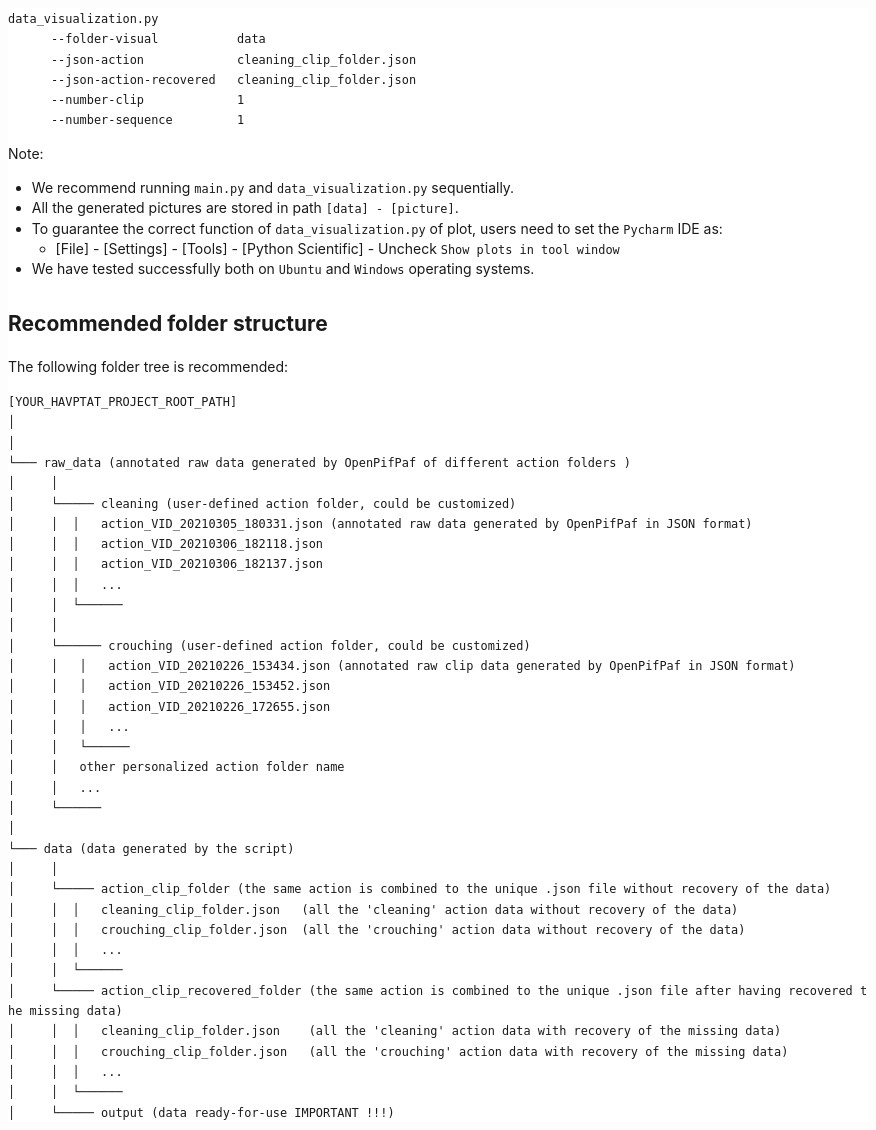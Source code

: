 ```
data_visualization.py  
      --folder-visual           data 
      --json-action             cleaning_clip_folder.json
      --json-action-recovered   cleaning_clip_folder.json
      --number-clip             1
      --number-sequence         1
```

Note:
- We recommend running `main.py` and `data_visualization.py` sequentially. 
- All the generated pictures are stored in path `[data] - [picture]`.
- To guarantee the correct function of `data_visualization.py` of plot, users need to set the `Pycharm` IDE as:
  - [File] - [Settings] - [Tools] - [Python Scientific] - Uncheck `Show plots in tool window`   
- We have tested successfully both on `Ubuntu` and `Windows` operating systems.  

## Recommended folder structure
The following folder tree is recommended:

```
[YOUR_HAVPTAT_PROJECT_ROOT_PATH]
│   
│
└─── raw_data (annotated raw data generated by OpenPifPaf of different action folders )
│     │
│     └───── cleaning (user-defined action folder, could be customized)
│     │  │   action_VID_20210305_180331.json (annotated raw data generated by OpenPifPaf in JSON format)
│     │  │   action_VID_20210306_182118.json
│     │  │   action_VID_20210306_182137.json    
│     │  │   ...
│     │  └──────        
│     │
│     └────── crouching (user-defined action folder, could be customized)
│     │   │   action_VID_20210226_153434.json (annotated raw clip data generated by OpenPifPaf in JSON format)
│     │   │   action_VID_20210226_153452.json     
│     │   │   action_VID_20210226_172655.json
│     │   │   ...
│     │   └──────     
│     │   other personalized action folder name 
│     │   ...
│     └──────
│
└─── data (data generated by the script)
│     │
│     └───── action_clip_folder (the same action is combined to the unique .json file without recovery of the data)
│     │  │   cleaning_clip_folder.json   (all the 'cleaning' action data without recovery of the data)
│     │  │   crouching_clip_folder.json  (all the 'crouching' action data without recovery of the data)
│     │  │   ...
│     │  └──────
│     └───── action_clip_recovered_folder (the same action is combined to the unique .json file after having recovered the missing data)
│     │  │   cleaning_clip_folder.json    (all the 'cleaning' action data with recovery of the missing data)
│     │  │   crouching_clip_folder.json   (all the 'crouching' action data with recovery of the missing data) 
│     │  │   ...
│     │  └──────
│     └───── output (data ready-for-use IMPORTANT !!!)
```